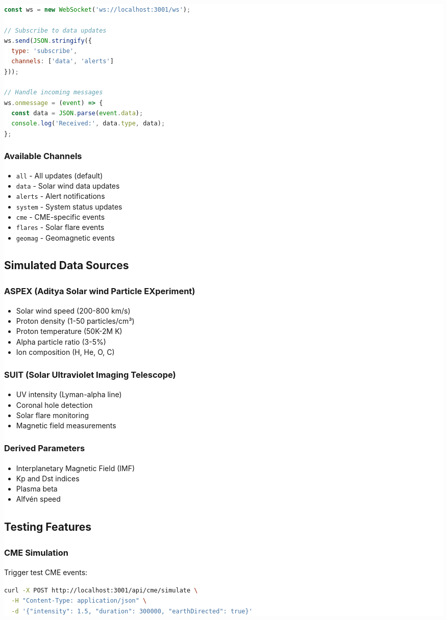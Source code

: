 ```javascript
const ws = new WebSocket('ws://localhost:3001/ws');

// Subscribe to data updates
ws.send(JSON.stringify({
  type: 'subscribe',
  channels: ['data', 'alerts']
}));

// Handle incoming messages
ws.onmessage = (event) => {
  const data = JSON.parse(event.data);
  console.log('Received:', data.type, data);
};
```

### Available Channels
- `all` - All updates (default)
- `data` - Solar wind data updates
- `alerts` - Alert notifications
- `system` - System status updates
- `cme` - CME-specific events
- `flares` - Solar flare events
- `geomag` - Geomagnetic events

## Simulated Data Sources

### ASPEX (Aditya Solar wind Particle EXperiment)
- Solar wind speed (200-800 km/s)
- Proton density (1-50 particles/cm³)
- Proton temperature (50K-2M K)
- Alpha particle ratio (3-5%)
- Ion composition (H, He, O, C)

### SUIT (Solar Ultraviolet Imaging Telescope)
- UV intensity (Lyman-alpha line)
- Coronal hole detection
- Solar flare monitoring
- Magnetic field measurements

### Derived Parameters
- Interplanetary Magnetic Field (IMF)
- Kp and Dst indices
- Plasma beta
- Alfvén speed

## Testing Features

### CME Simulation
Trigger test CME events:
```bash
curl -X POST http://localhost:3001/api/cme/simulate \
  -H "Content-Type: application/json" \
  -d '{"intensity": 1.5, "duration": 300000, "earthDirected": true}'
```
